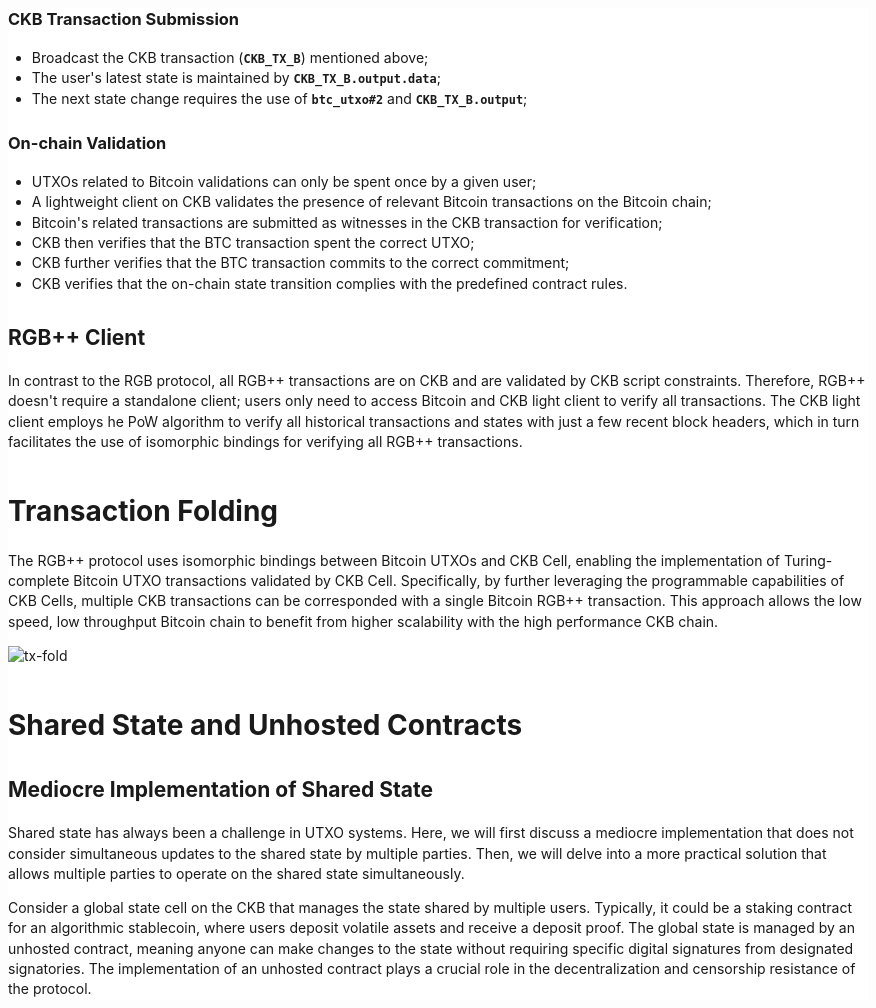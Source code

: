 ### CKB Transaction Submission

- Broadcast the CKB transaction (**`CKB_TX_B`**)  mentioned above;
- The user's latest state is maintained by **`CKB_TX_B.output.data`**;
- The next state change requires the use of  **`btc_utxo#2`** and **`CKB_TX_B.output`**;

### **On-chain Validation**

- UTXOs related to Bitcoin validations can only be spent once by a given user;
- A lightweight client on CKB validates the presence of relevant Bitcoin transactions on the Bitcoin chain;
- Bitcoin's related transactions are submitted as witnesses in the CKB transaction for verification;
- CKB then verifies that the BTC transaction spent the correct UTXO;
- CKB further verifies that the BTC transaction commits to the correct commitment;
- CKB verifies that the on-chain state transition complies with the predefined contract rules.

## **RGB++ Client**

In contrast to the RGB protocol, all RGB++ transactions are on CKB and are validated by CKB script constraints. Therefore, RGB++ doesn't require a standalone client; users only need to access Bitcoin and CKB light client to verify all transactions. The CKB light client employs he PoW algorithm to verify all historical transactions and states with just a few recent block headers, which in turn facilitates the use of isomorphic bindings for verifying all RGB++ transactions.

# **Transaction Folding**

The RGB++ protocol uses isomorphic bindings between Bitcoin UTXOs and CKB Cell, enabling the implementation of Turing-complete Bitcoin UTXO transactions validated by CKB Cell.  Specifically, by further leveraging the programmable capabilities of CKB Cells, multiple CKB transactions can be corresponded with a single Bitcoin RGB++ transaction. This approach allows the low speed, low throughput Bitcoin chain to  benefit from higher scalability with the high performance CKB chain.

![tx-fold](./assets/wp-tx-fold.png)

# **Shared State and Unhosted Contracts**

## Mediocre Implementation of Shared State

Shared state has always been a challenge in UTXO systems. Here, we will first discuss a mediocre implementation that does not consider simultaneous updates to the shared state by multiple parties. Then, we will delve into a more practical solution that allows multiple parties to operate on the shared state simultaneously.

Consider a global state cell on the CKB that manages the state shared by multiple users. Typically, it could be a staking contract for an algorithmic stablecoin, where users deposit volatile assets and receive a deposit proof. The global state is managed by an unhosted contract, meaning anyone can make changes to the state without requiring specific digital signatures from designated signatories. The implementation of an unhosted contract plays a crucial role in the decentralization and censorship resistance of the protocol.
